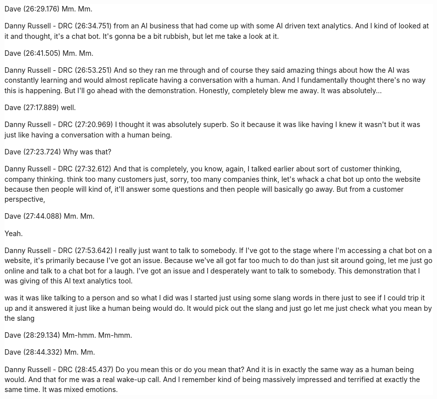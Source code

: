Dave (26:29.176)
Mm. Mm.

Danny Russell - DRC (26:34.751)
from an AI business that had come up with some AI driven text analytics. And I kind of looked at it and thought, it's a chat bot. It's gonna be a bit rubbish, but let me take a look at it.

Dave (26:41.505)
Mm. Mm.

Danny Russell - DRC (26:53.251)
And so they ran me through and of course they said amazing things about how the AI was constantly learning and would almost replicate having a conversation with a human. And I fundamentally thought there's no way this is happening. But I'll go ahead with the demonstration. Honestly, completely blew me away. It was absolutely...

Dave (27:17.889)
well.

Danny Russell - DRC (27:20.969)
I thought it was absolutely superb. So it because it was like having I knew it wasn't but it was just like having a conversation with a human being.

Dave (27:23.724)
Why was that?

Danny Russell - DRC (27:32.612)
And that is completely, you know, again, I talked earlier about sort of customer thinking, company thinking. think too many customers just, sorry, too many companies think, let's whack a chat bot up onto the website because then people will kind of, it'll answer some questions and then people will basically go away. But from a customer perspective,

Dave (27:44.088)
Mm. Mm.

Yeah.

Danny Russell - DRC (27:53.642)
I really just want to talk to somebody. If I've got to the stage where I'm accessing a chat bot on a website, it's primarily because I've got an issue. Because we've all got far too much to do than just sit around going, let me just go online and talk to a chat bot for a laugh. I've got an issue and I desperately want to talk to somebody. This demonstration that I was giving of this AI text analytics tool.

was it was like talking to a person and so what I did was I started just using some slang words in there just to see if I could trip it up and it answered it just like a human being would do. It would pick out the slang and just go let me just check what you mean by the slang

Dave (28:29.134)
Mm-hmm. Mm-hmm.

Dave (28:44.332)
Mm. Mm.

Danny Russell - DRC (28:45.437)
Do you mean this or do you mean that? And it is in exactly the same way as a human being would. And that for me was a real wake-up call. And I remember kind of being massively impressed and terrified at exactly the same time. It was mixed emotions.

